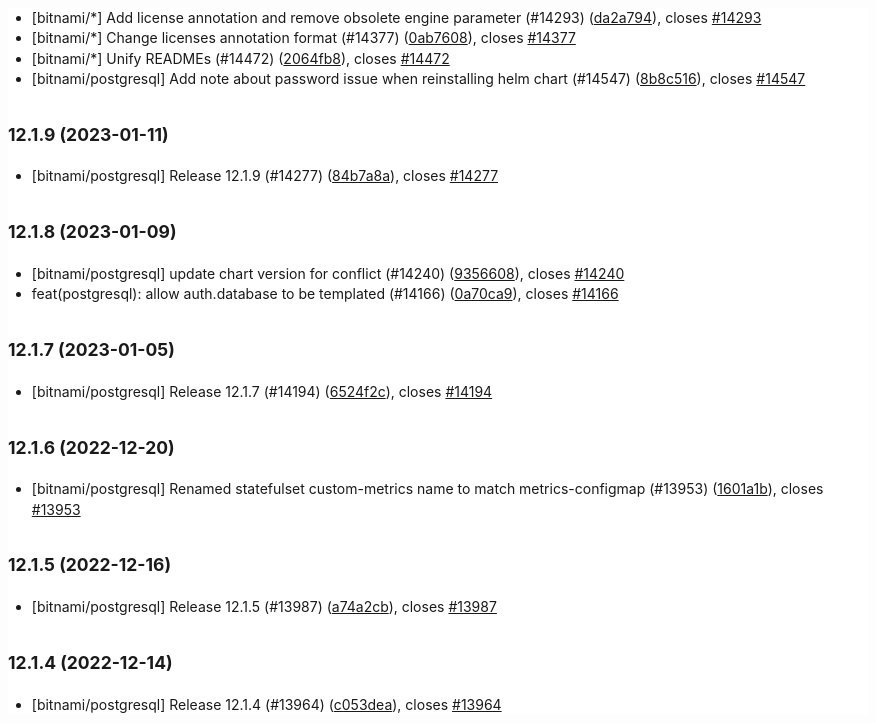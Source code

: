 * [bitnami/*] Add license annotation and remove obsolete engine parameter (#14293) ([da2a794](https://github.com/bitnami/charts/commit/da2a7943bae95b6e9b5b4ed972c15e990b69fdb0)), closes [#14293](https://github.com/bitnami/charts/issues/14293)
* [bitnami/*] Change licenses annotation format (#14377) ([0ab7608](https://github.com/bitnami/charts/commit/0ab760862c660fcc78cffadf8e1d8cdd70881473)), closes [#14377](https://github.com/bitnami/charts/issues/14377)
* [bitnami/*] Unify READMEs (#14472) ([2064fb8](https://github.com/bitnami/charts/commit/2064fb8dcc78a845cdede8211af8c3cc52551161)), closes [#14472](https://github.com/bitnami/charts/issues/14472)
* [bitnami/postgresql] Add note about password issue when reinstalling helm chart (#14547) ([8b8c516](https://github.com/bitnami/charts/commit/8b8c516e42712eb976463de8f9cd7146626e98b2)), closes [#14547](https://github.com/bitnami/charts/issues/14547)

## <small>12.1.9 (2023-01-11)</small>

* [bitnami/postgresql] Release 12.1.9 (#14277) ([84b7a8a](https://github.com/bitnami/charts/commit/84b7a8ac34400d05e30d79ff91083eed4253659f)), closes [#14277](https://github.com/bitnami/charts/issues/14277)

## <small>12.1.8 (2023-01-09)</small>

* [bitnami/postgresql] update chart version for conflict (#14240) ([9356608](https://github.com/bitnami/charts/commit/9356608e6a8aaec9adcff551b5287b08c4649ee4)), closes [#14240](https://github.com/bitnami/charts/issues/14240)
* feat(postgresql): allow auth.database to be templated (#14166) ([0a70ca9](https://github.com/bitnami/charts/commit/0a70ca94a8e0542bcf0889bb145703898b1e3734)), closes [#14166](https://github.com/bitnami/charts/issues/14166)

## <small>12.1.7 (2023-01-05)</small>

* [bitnami/postgresql] Release 12.1.7 (#14194) ([6524f2c](https://github.com/bitnami/charts/commit/6524f2c5701b93e3f918ef433d1608339ef8b8e7)), closes [#14194](https://github.com/bitnami/charts/issues/14194)

## <small>12.1.6 (2022-12-20)</small>

* [bitnami/postgresql] Renamed statefulset custom-metrics name to match metrics-configmap (#13953) ([1601a1b](https://github.com/bitnami/charts/commit/1601a1b831d4c45dbc285ed86c4b83ff52fbeb1f)), closes [#13953](https://github.com/bitnami/charts/issues/13953)

## <small>12.1.5 (2022-12-16)</small>

* [bitnami/postgresql] Release 12.1.5 (#13987) ([a74a2cb](https://github.com/bitnami/charts/commit/a74a2cbaaec2dab3e9fba43b76c380c19d7b7ffd)), closes [#13987](https://github.com/bitnami/charts/issues/13987)

## <small>12.1.4 (2022-12-14)</small>

* [bitnami/postgresql] Release 12.1.4 (#13964) ([c053dea](https://github.com/bitnami/charts/commit/c053dea48990418b5f143390ff00c540d4d80ebc)), closes [#13964](https://github.com/bitnami/charts/issues/13964)
